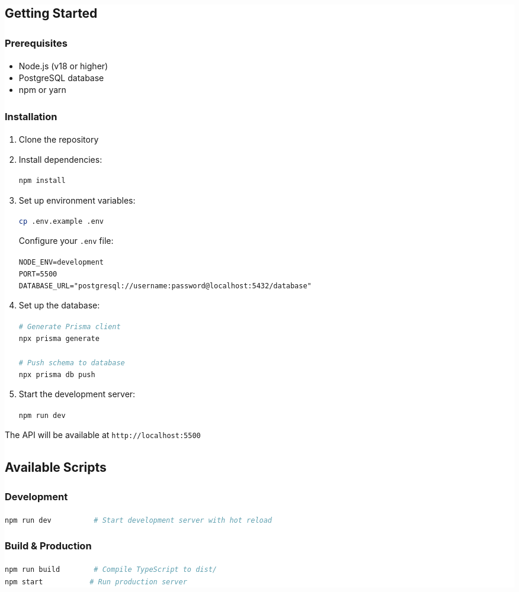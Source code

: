 ## Getting Started

### Prerequisites

- Node.js (v18 or higher)
- PostgreSQL database
- npm or yarn

### Installation

1. Clone the repository
2. Install dependencies:
   ```bash
   npm install
   ```

3. Set up environment variables:
   ```bash
   cp .env.example .env
   ```
   Configure your `.env` file:
   ```env
   NODE_ENV=development
   PORT=5500
   DATABASE_URL="postgresql://username:password@localhost:5432/database"
   ```

4. Set up the database:
   ```bash
   # Generate Prisma client
   npx prisma generate
   
   # Push schema to database
   npx prisma db push
   ```

5. Start the development server:
   ```bash
   npm run dev
   ```

The API will be available at `http://localhost:5500`

## Available Scripts

### Development
```bash
npm run dev          # Start development server with hot reload
```

### Build & Production
```bash
npm run build        # Compile TypeScript to dist/
npm start           # Run production server
```
